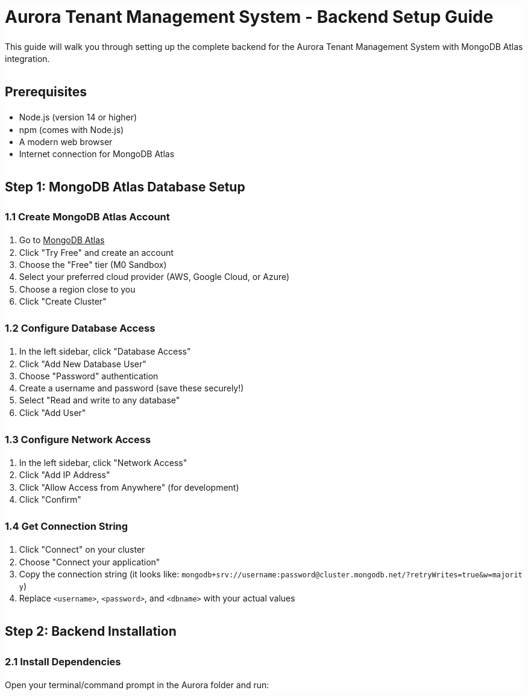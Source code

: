 # Aurora Tenant Management System - Backend Setup Guide

This guide will walk you through setting up the complete backend for the Aurora Tenant Management System with MongoDB Atlas integration.

## Prerequisites

- Node.js (version 14 or higher)
- npm (comes with Node.js)
- A modern web browser
- Internet connection for MongoDB Atlas

## Step 1: MongoDB Atlas Database Setup

### 1.1 Create MongoDB Atlas Account
1. Go to [MongoDB Atlas](https://www.mongodb.com/atlas)
2. Click "Try Free" and create an account
3. Choose the "Free" tier (M0 Sandbox)
4. Select your preferred cloud provider (AWS, Google Cloud, or Azure)
5. Choose a region close to you
6. Click "Create Cluster"

### 1.2 Configure Database Access
1. In the left sidebar, click "Database Access"
2. Click "Add New Database User"
3. Choose "Password" authentication
4. Create a username and password (save these securely!)
5. Select "Read and write to any database"
6. Click "Add User"

### 1.3 Configure Network Access
1. In the left sidebar, click "Network Access"
2. Click "Add IP Address"
3. Click "Allow Access from Anywhere" (for development)
4. Click "Confirm"

### 1.4 Get Connection String
1. Click "Connect" on your cluster
2. Choose "Connect your application"
3. Copy the connection string (it looks like: `mongodb+srv://username:password@cluster.mongodb.net/?retryWrites=true&w=majority`)
4. Replace `<username>`, `<password>`, and `<dbname>` with your actual values

## Step 2: Backend Installation

### 2.1 Install Dependencies
Open your terminal/command prompt in the Aurora folder and run:

